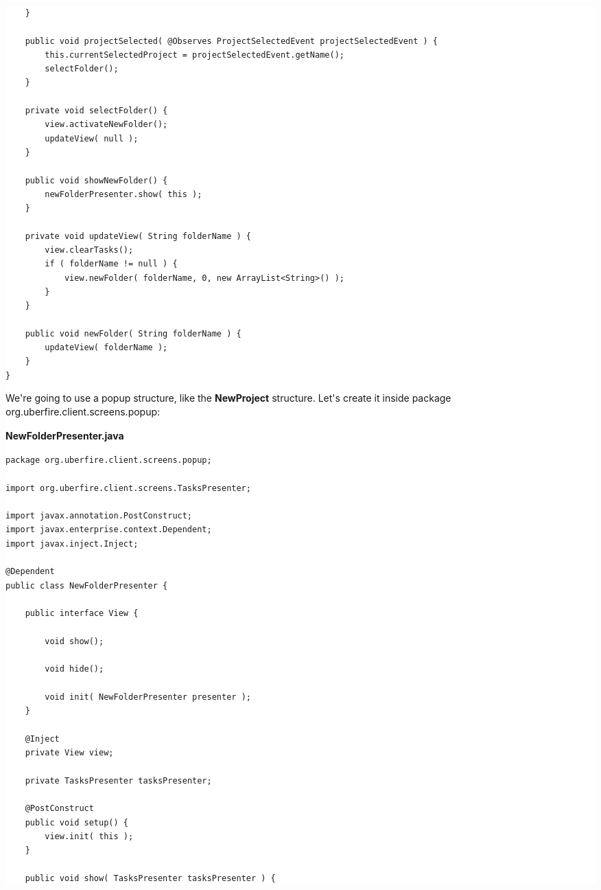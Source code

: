 ```
    }

    public void projectSelected( @Observes ProjectSelectedEvent projectSelectedEvent ) {
        this.currentSelectedProject = projectSelectedEvent.getName();
        selectFolder();
    }

    private void selectFolder() {
        view.activateNewFolder();
        updateView( null );
    }

    public void showNewFolder() {
        newFolderPresenter.show( this );
    }

    private void updateView( String folderName ) {
        view.clearTasks();
        if ( folderName != null ) {
            view.newFolder( folderName, 0, new ArrayList<String>() );
        }
    }

    public void newFolder( String folderName ) {
        updateView( folderName );
    }
}
```
We're going to use a popup structure, like the **NewProject** structure. Let's create it inside package org.uberfire.client.screens.popup:

**NewFolderPresenter.java**
```
package org.uberfire.client.screens.popup;

import org.uberfire.client.screens.TasksPresenter;

import javax.annotation.PostConstruct;
import javax.enterprise.context.Dependent;
import javax.inject.Inject;

@Dependent
public class NewFolderPresenter {

    public interface View {

        void show();

        void hide();

        void init( NewFolderPresenter presenter );
    }

    @Inject
    private View view;

    private TasksPresenter tasksPresenter;

    @PostConstruct
    public void setup() {
        view.init( this );
    }

    public void show( TasksPresenter tasksPresenter ) {
```